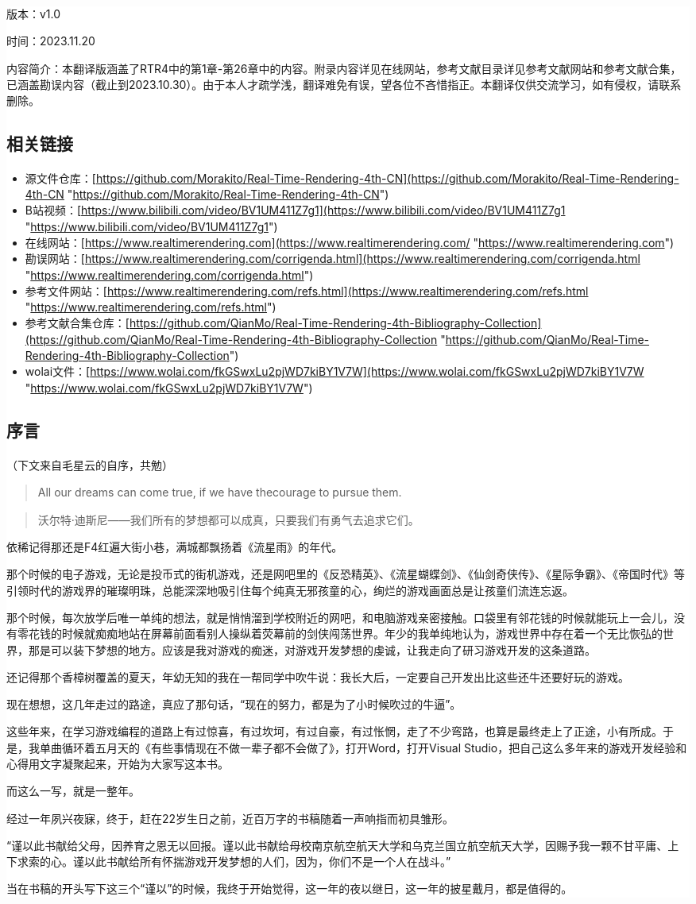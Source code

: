 版本：v1.0

时间：2023.11.20

内容简介：本翻译版涵盖了RTR4中的第1章-第26章中的内容。附录内容详见在线网站，参考文献目录详见参考文献网站和参考文献合集，已涵盖勘误内容（截止到2023.10.30）。由于本人才疏学浅，翻译难免有误，望各位不吝惜指正。本翻译仅供交流学习，如有侵权，请联系删除。

## 相关链接

-   源文件仓库：[https://github.com/Morakito/Real-Time-Rendering-4th-CN](https://github.com/Morakito/Real-Time-Rendering-4th-CN "https://github.com/Morakito/Real-Time-Rendering-4th-CN")
-   B站视频：[https://www.bilibili.com/video/BV1UM411Z7g1](https://www.bilibili.com/video/BV1UM411Z7g1 "https://www.bilibili.com/video/BV1UM411Z7g1")
-   在线网站：[https://www.realtimerendering.com](https://www.realtimerendering.com/ "https://www.realtimerendering.com")
-   勘误网站：[https://www.realtimerendering.com/corrigenda.html](https://www.realtimerendering.com/corrigenda.html "https://www.realtimerendering.com/corrigenda.html")
-   参考文件网站：[https://www.realtimerendering.com/refs.html](https://www.realtimerendering.com/refs.html "https://www.realtimerendering.com/refs.html")
-   参考文献合集仓库：[https://github.com/QianMo/Real-Time-Rendering-4th-Bibliography-Collection](https://github.com/QianMo/Real-Time-Rendering-4th-Bibliography-Collection "https://github.com/QianMo/Real-Time-Rendering-4th-Bibliography-Collection")
-   wolai文件：[https://www.wolai.com/fkGSwxLu2pjWD7kiBY1V7W](https://www.wolai.com/fkGSwxLu2pjWD7kiBY1V7W "https://www.wolai.com/fkGSwxLu2pjWD7kiBY1V7W")

## 序言

（下文来自毛星云的自序，共勉）

> All our dreams can come true, if we have thecourage to pursue them.

> 沃尔特·迪斯尼——我们所有的梦想都可以成真，只要我们有勇气去追求它们。&#x20;

依稀记得那还是F4红遍大街小巷，满城都飘扬着《流星雨》的年代。

那个时候的电子游戏，无论是投币式的街机游戏，还是网吧里的《反恐精英》、《流星蝴蝶剑》、《仙剑奇侠传》、《星际争霸》、《帝国时代》等引领时代的游戏界的璀璨明珠，总能深深地吸引住每个纯真无邪孩童的心，绚烂的游戏画面总是让孩童们流连忘返。

那个时候，每次放学后唯一单纯的想法，就是悄悄溜到学校附近的网吧，和电脑游戏亲密接触。口袋里有邻花钱的时候就能玩上一会儿，没有零花钱的时候就痴痴地站在屏幕前面看别人操纵着荧幕前的剑侠闯荡世界。年少的我单纯地认为，游戏世界中存在着一个无比恢弘的世界，那是可以装下梦想的地方。应该是我对游戏的痴迷，对游戏开发梦想的虔诚，让我走向了研习游戏开发的这条道路。

还记得那个香樟树覆盖的夏天，年幼无知的我在一帮同学中吹牛说：我长大后，一定要自己开发出比这些还牛还要好玩的游戏。

现在想想，这几年走过的路途，真应了那句话，“现在的努力，都是为了小时候吹过的牛逼”。

这些年来，在学习游戏编程的道路上有过惊喜，有过坎坷，有过自豪，有过怅惘，走了不少弯路，也算是最终走上了正途，小有所成。于是，我单曲循环着五月天的《有些事情现在不做一辈子都不会做了》，打开Word，打开Visual Studio，把自己这么多年来的游戏开发经验和心得用文字凝聚起来，开始为大家写这本书。

而这么一写，就是一整年。

经过一年夙兴夜寐，终于，赶在22岁生日之前，近百万字的书稿随着一声响指而初具雏形。

“谨以此书献给父母，因养育之恩无以回报。谨以此书献给母校南京航空航天大学和乌克兰国立航空航天大学，因赐予我一颗不甘平庸、上下求索的心。谨以此书献给所有怀揣游戏开发梦想的人们，因为，你们不是一个人在战斗。”

当在书稿的开头写下这三个“谨以”的时候，我终于开始觉得，这一年的夜以继日，这一年的披星戴月，都是值得的。
